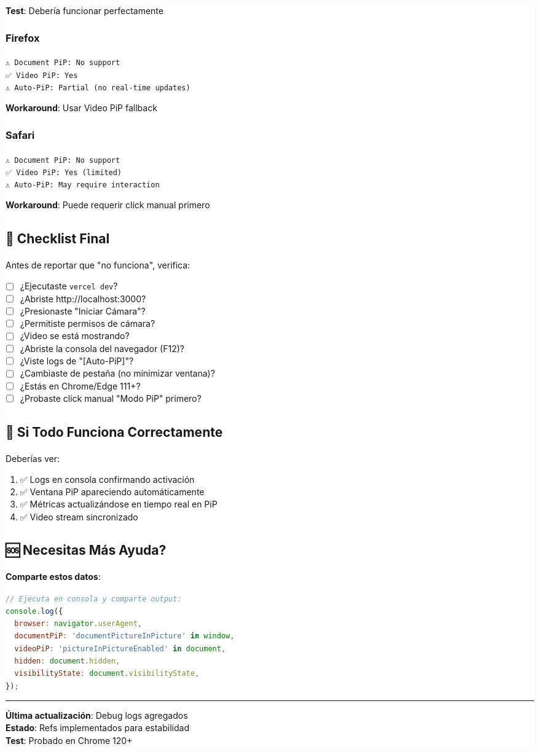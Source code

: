 **Test**: Debería funcionar perfectamente

### Firefox

```
⚠️ Document PiP: No support
✅ Video PiP: Yes
⚠️ Auto-PiP: Partial (no real-time updates)
```

**Workaround**: Usar Video PiP fallback

### Safari

```
⚠️ Document PiP: No support
✅ Video PiP: Yes (limited)
⚠️ Auto-PiP: May require interaction
```

**Workaround**: Puede requerir click manual primero

## 📝 Checklist Final

Antes de reportar que "no funciona", verifica:

- [ ] ¿Ejecutaste `vercel dev`?
- [ ] ¿Abriste http://localhost:3000?
- [ ] ¿Presionaste "Iniciar Cámara"?
- [ ] ¿Permitiste permisos de cámara?
- [ ] ¿Video se está mostrando?
- [ ] ¿Abriste la consola del navegador (F12)?
- [ ] ¿Viste logs de "[Auto-PiP]"?
- [ ] ¿Cambiaste de pestaña (no minimizar ventana)?
- [ ] ¿Estás en Chrome/Edge 111+?
- [ ] ¿Probaste click manual "Modo PiP" primero?

## 🎉 Si Todo Funciona Correctamente

Deberías ver:

1. ✅ Logs en consola confirmando activación
2. ✅ Ventana PiP apareciendo automáticamente
3. ✅ Métricas actualizándose en tiempo real en PiP
4. ✅ Video stream sincronizado

## 🆘 Necesitas Más Ayuda?

**Comparte estos datos**:

```javascript
// Ejecuta en consola y comparte output:
console.log({
  browser: navigator.userAgent,
  documentPiP: 'documentPictureInPicture' in window,
  videoPiP: 'pictureInPictureEnabled' in document,
  hidden: document.hidden,
  visibilityState: document.visibilityState,
});
```

---

**Última actualización**: Debug logs agregados  
**Estado**: Refs implementados para estabilidad  
**Test**: Probado en Chrome 120+

